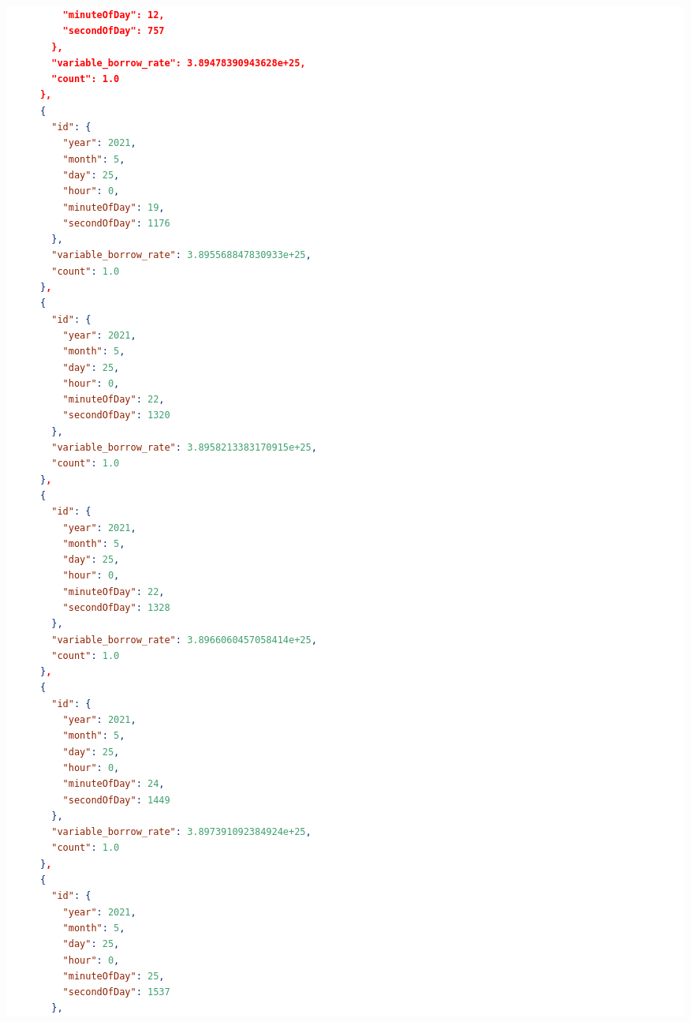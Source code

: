 ```json
          "minuteOfDay": 12,
          "secondOfDay": 757
        },
        "variable_borrow_rate": 3.89478390943628e+25,
        "count": 1.0
      },
      {
        "id": {
          "year": 2021,
          "month": 5,
          "day": 25,
          "hour": 0,
          "minuteOfDay": 19,
          "secondOfDay": 1176
        },
        "variable_borrow_rate": 3.895568847830933e+25,
        "count": 1.0
      },
      {
        "id": {
          "year": 2021,
          "month": 5,
          "day": 25,
          "hour": 0,
          "minuteOfDay": 22,
          "secondOfDay": 1320
        },
        "variable_borrow_rate": 3.8958213383170915e+25,
        "count": 1.0
      },
      {
        "id": {
          "year": 2021,
          "month": 5,
          "day": 25,
          "hour": 0,
          "minuteOfDay": 22,
          "secondOfDay": 1328
        },
        "variable_borrow_rate": 3.8966060457058414e+25,
        "count": 1.0
      },
      {
        "id": {
          "year": 2021,
          "month": 5,
          "day": 25,
          "hour": 0,
          "minuteOfDay": 24,
          "secondOfDay": 1449
        },
        "variable_borrow_rate": 3.897391092384924e+25,
        "count": 1.0
      },
      {
        "id": {
          "year": 2021,
          "month": 5,
          "day": 25,
          "hour": 0,
          "minuteOfDay": 25,
          "secondOfDay": 1537
        },
```